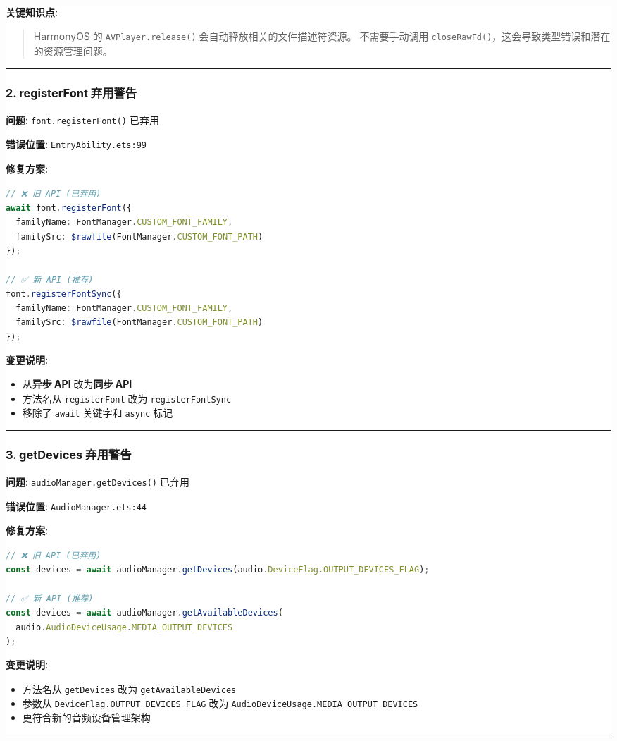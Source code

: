 **关键知识点**:
> HarmonyOS 的 `AVPlayer.release()` 会自动释放相关的文件描述符资源。
> 不需要手动调用 `closeRawFd()`，这会导致类型错误和潜在的资源管理问题。

---

### 2. registerFont 弃用警告

**问题**: `font.registerFont()` 已弃用

**错误位置**: `EntryAbility.ets:99`

**修复方案**:
```typescript
// ❌ 旧 API (已弃用)
await font.registerFont({
  familyName: FontManager.CUSTOM_FONT_FAMILY,
  familySrc: $rawfile(FontManager.CUSTOM_FONT_PATH)
});

// ✅ 新 API (推荐)
font.registerFontSync({
  familyName: FontManager.CUSTOM_FONT_FAMILY,
  familySrc: $rawfile(FontManager.CUSTOM_FONT_PATH)
});
```

**变更说明**:
- 从**异步 API** 改为**同步 API**
- 方法名从 `registerFont` 改为 `registerFontSync`
- 移除了 `await` 关键字和 `async` 标记

---

### 3. getDevices 弃用警告

**问题**: `audioManager.getDevices()` 已弃用

**错误位置**: `AudioManager.ets:44`

**修复方案**:
```typescript
// ❌ 旧 API (已弃用)
const devices = await audioManager.getDevices(audio.DeviceFlag.OUTPUT_DEVICES_FLAG);

// ✅ 新 API (推荐)
const devices = await audioManager.getAvailableDevices(
  audio.AudioDeviceUsage.MEDIA_OUTPUT_DEVICES
);
```

**变更说明**:
- 方法名从 `getDevices` 改为 `getAvailableDevices`
- 参数从 `DeviceFlag.OUTPUT_DEVICES_FLAG` 改为 `AudioDeviceUsage.MEDIA_OUTPUT_DEVICES`
- 更符合新的音频设备管理架构

---